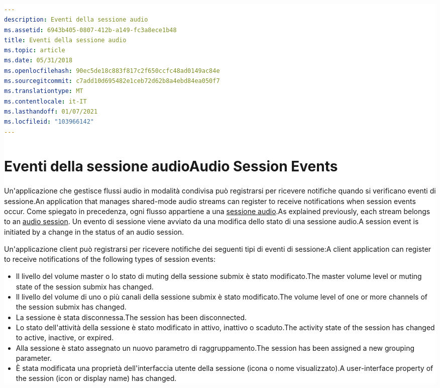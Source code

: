 ```yaml
---
description: Eventi della sessione audio
ms.assetid: 6943b405-0807-412b-a149-fc3a8ece1b48
title: Eventi della sessione audio
ms.topic: article
ms.date: 05/31/2018
ms.openlocfilehash: 90ec5de18c883f817c2f650ccfc48ad0149ac84e
ms.sourcegitcommit: c7add10d695482e1ceb72d62b8a4ebd84ea050f7
ms.translationtype: MT
ms.contentlocale: it-IT
ms.lasthandoff: 01/07/2021
ms.locfileid: "103966142"
---
```

# <a name="audio-session-events"></a><span data-ttu-id="1a8b2-103">Eventi della sessione audio</span><span class="sxs-lookup"><span data-stu-id="1a8b2-103">Audio Session Events</span></span>

<span data-ttu-id="1a8b2-104">Un'applicazione che gestisce flussi audio in modalità condivisa può registrarsi per ricevere notifiche quando si verificano eventi di sessione.</span><span class="sxs-lookup"><span data-stu-id="1a8b2-104">An application that manages shared-mode audio streams can register to receive notifications when session events occur.</span></span> <span data-ttu-id="1a8b2-105">Come spiegato in precedenza, ogni flusso appartiene a una [sessione audio](audio-sessions.md).</span><span class="sxs-lookup"><span data-stu-id="1a8b2-105">As explained previously, each stream belongs to an [audio session](audio-sessions.md).</span></span> <span data-ttu-id="1a8b2-106">Un evento di sessione viene avviato da una modifica dello stato di una sessione audio.</span><span class="sxs-lookup"><span data-stu-id="1a8b2-106">A session event is initiated by a change in the status of an audio session.</span></span>

<span data-ttu-id="1a8b2-107">Un'applicazione client può registrarsi per ricevere notifiche dei seguenti tipi di eventi di sessione:</span><span class="sxs-lookup"><span data-stu-id="1a8b2-107">A client application can register to receive notifications of the following types of session events:</span></span>

-   <span data-ttu-id="1a8b2-108">Il livello del volume master o lo stato di muting della sessione submix è stato modificato.</span><span class="sxs-lookup"><span data-stu-id="1a8b2-108">The master volume level or muting state of the session submix has changed.</span></span>
-   <span data-ttu-id="1a8b2-109">Il livello del volume di uno o più canali della sessione submix è stato modificato.</span><span class="sxs-lookup"><span data-stu-id="1a8b2-109">The volume level of one or more channels of the session submix has changed.</span></span>
-   <span data-ttu-id="1a8b2-110">La sessione è stata disconnessa.</span><span class="sxs-lookup"><span data-stu-id="1a8b2-110">The session has been disconnected.</span></span>
-   <span data-ttu-id="1a8b2-111">Lo stato dell'attività della sessione è stato modificato in attivo, inattivo o scaduto.</span><span class="sxs-lookup"><span data-stu-id="1a8b2-111">The activity state of the session has changed to active, inactive, or expired.</span></span>
-   <span data-ttu-id="1a8b2-112">Alla sessione è stato assegnato un nuovo parametro di raggruppamento.</span><span class="sxs-lookup"><span data-stu-id="1a8b2-112">The session has been assigned a new grouping parameter.</span></span>
-   <span data-ttu-id="1a8b2-113">È stata modificata una proprietà dell'interfaccia utente della sessione (icona o nome visualizzato).</span><span class="sxs-lookup"><span data-stu-id="1a8b2-113">A user-interface property of the session (icon or display name) has changed.</span></span>
